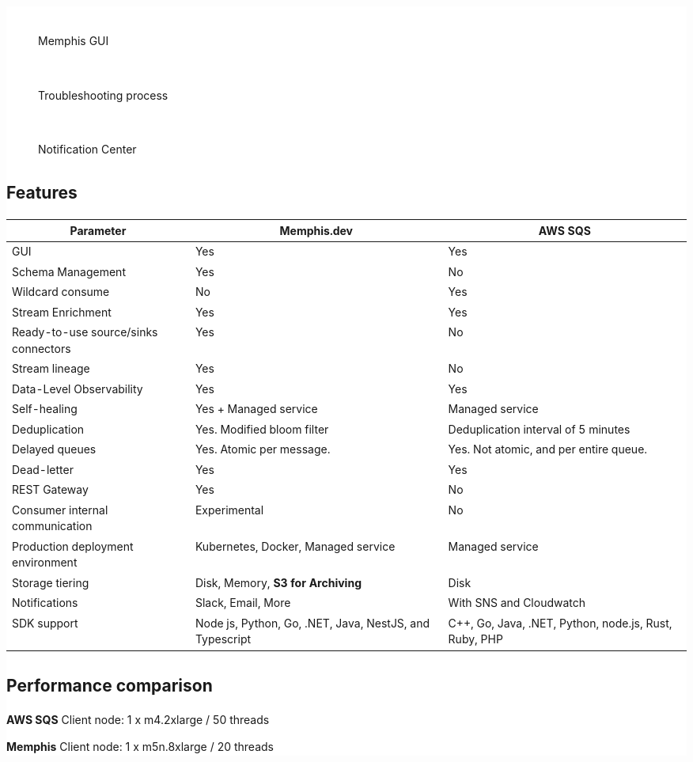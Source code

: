 
<figure><img src="../../.gitbook/assets/Screen Shot 2022-12-22 at 14.26.04.png" alt=""><figcaption><p>Memphis GUI</p></figcaption></figure>

<div>

<figure><img src="../../.gitbook/assets/Screen Shot 2022-12-22 at 14.26.51.png" alt=""><figcaption><p>Troubleshooting process</p></figcaption></figure>

 

<figure><img src="../../.gitbook/assets/Screen Shot 2022-12-22 at 14.26.36.png" alt=""><figcaption><p>Notification Center</p></figcaption></figure>

</div>

## Features

| Parameter                            | Memphis.dev                                             | AWS SQS                                               |
| ------------------------------------ | ------------------------------------------------------- | ----------------------------------------------------- |
| GUI                                  | Yes                                                     | Yes                                                   |
| Schema Management                    | Yes                                                     | No                                                    |
| Wildcard consume                     | No                                                      | Yes                                                   |
| Stream Enrichment                    | Yes                                                     | Yes                                                   |
| Ready-to-use source/sinks connectors | Yes                                                     | No                                                    |
| Stream lineage                       | Yes                                                     | No                                                    |
| Data-Level Observability             | Yes                                                     | Yes                                                   |
| Self-healing                         | Yes + Managed service                                   | Managed service                                       |
| Deduplication                        | Yes. Modified bloom filter                              | Deduplication interval of 5 minutes                   |
| Delayed queues                       | Yes. Atomic per message.                                | Yes. Not atomic, and per entire queue.                |
| Dead-letter                          | Yes                                                     | Yes                                                   |
| REST Gateway                         | Yes                                                     | No                                                    |
| Consumer internal communication      | Experimental                                            | No                                                    |
| Production deployment environment    | Kubernetes, Docker, Managed service                     | Managed service                                       |
| Storage tiering                      | Disk, Memory, **S3 for Archiving**                      | Disk                                                  |
| Notifications                        | Slack, Email, More                                      | With SNS and Cloudwatch                               |
| SDK support                          | Node js, Python, Go, .NET, Java, NestJS, and Typescript | C++, Go, Java, .NET, Python, node.js, Rust, Ruby, PHP |

## Performance comparison

**AWS SQS** Client node: 1 x m4.2xlarge / 50 threads

**Memphis** Client node: 1 x m5n.8xlarge / 20 threads
